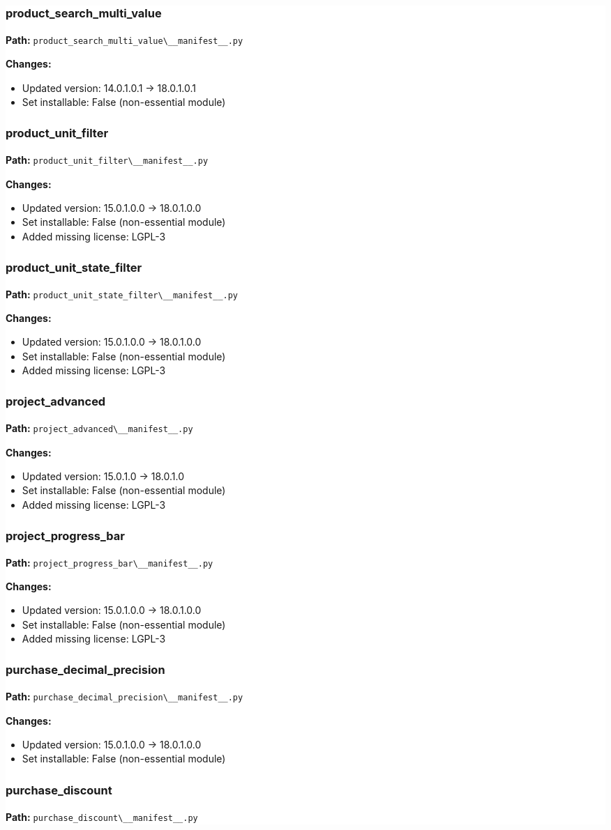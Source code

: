 ### product_search_multi_value

**Path:** `product_search_multi_value\__manifest__.py`

**Changes:**
- Updated version: 14.0.1.0.1 -> 18.0.1.0.1
- Set installable: False (non-essential module)

### product_unit_filter

**Path:** `product_unit_filter\__manifest__.py`

**Changes:**
- Updated version: 15.0.1.0.0 -> 18.0.1.0.0
- Set installable: False (non-essential module)
- Added missing license: LGPL-3

### product_unit_state_filter

**Path:** `product_unit_state_filter\__manifest__.py`

**Changes:**
- Updated version: 15.0.1.0.0 -> 18.0.1.0.0
- Set installable: False (non-essential module)
- Added missing license: LGPL-3

### project_advanced

**Path:** `project_advanced\__manifest__.py`

**Changes:**
- Updated version: 15.0.1.0 -> 18.0.1.0
- Set installable: False (non-essential module)
- Added missing license: LGPL-3

### project_progress_bar

**Path:** `project_progress_bar\__manifest__.py`

**Changes:**
- Updated version: 15.0.1.0.0 -> 18.0.1.0.0
- Set installable: False (non-essential module)
- Added missing license: LGPL-3

### purchase_decimal_precision

**Path:** `purchase_decimal_precision\__manifest__.py`

**Changes:**
- Updated version: 15.0.1.0.0 -> 18.0.1.0.0
- Set installable: False (non-essential module)

### purchase_discount

**Path:** `purchase_discount\__manifest__.py`
